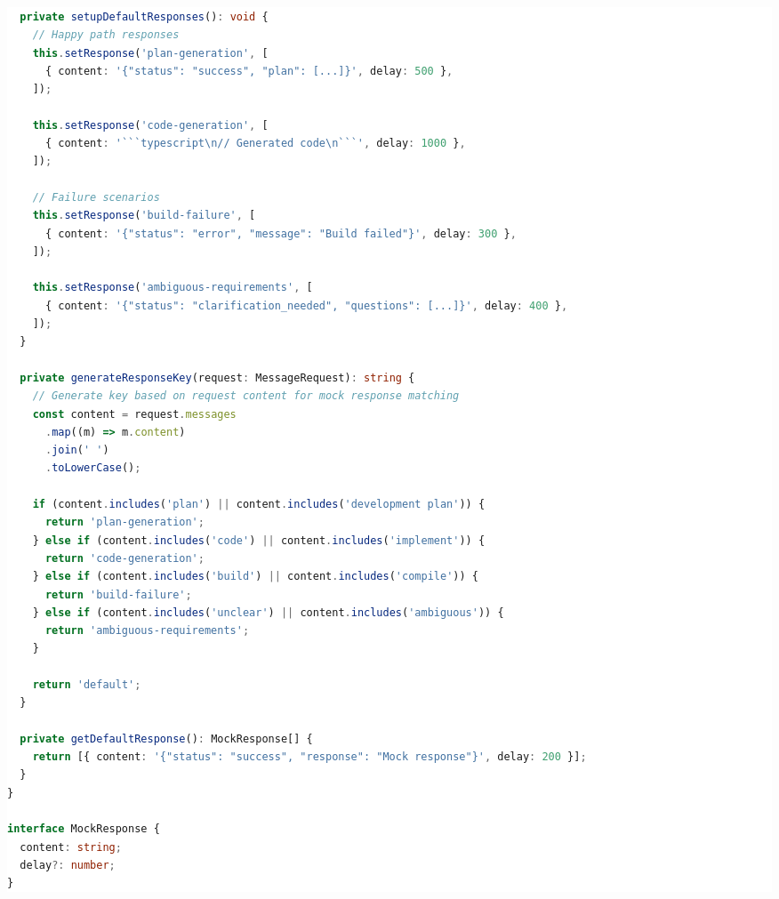 ````typescript
  private setupDefaultResponses(): void {
    // Happy path responses
    this.setResponse('plan-generation', [
      { content: '{"status": "success", "plan": [...]}', delay: 500 },
    ]);

    this.setResponse('code-generation', [
      { content: '```typescript\n// Generated code\n```', delay: 1000 },
    ]);

    // Failure scenarios
    this.setResponse('build-failure', [
      { content: '{"status": "error", "message": "Build failed"}', delay: 300 },
    ]);

    this.setResponse('ambiguous-requirements', [
      { content: '{"status": "clarification_needed", "questions": [...]}', delay: 400 },
    ]);
  }

  private generateResponseKey(request: MessageRequest): string {
    // Generate key based on request content for mock response matching
    const content = request.messages
      .map((m) => m.content)
      .join(' ')
      .toLowerCase();

    if (content.includes('plan') || content.includes('development plan')) {
      return 'plan-generation';
    } else if (content.includes('code') || content.includes('implement')) {
      return 'code-generation';
    } else if (content.includes('build') || content.includes('compile')) {
      return 'build-failure';
    } else if (content.includes('unclear') || content.includes('ambiguous')) {
      return 'ambiguous-requirements';
    }

    return 'default';
  }

  private getDefaultResponse(): MockResponse[] {
    return [{ content: '{"status": "success", "response": "Mock response"}', delay: 200 }];
  }
}

interface MockResponse {
  content: string;
  delay?: number;
}
````
